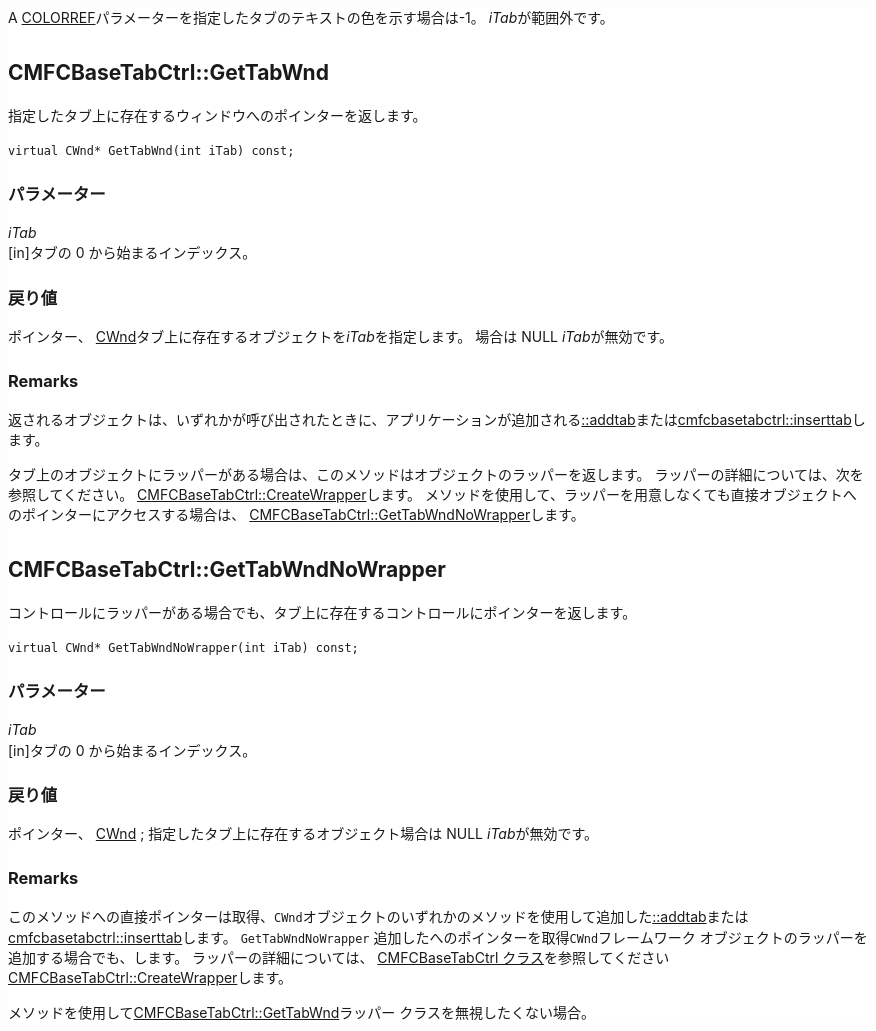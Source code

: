 A [COLORREF](/windows/desktop/gdi/colorref)パラメーターを指定したタブのテキストの色を示す場合は-1。 *iTab*が範囲外です。

##  <a name="gettabwnd"></a>  CMFCBaseTabCtrl::GetTabWnd

指定したタブ上に存在するウィンドウへのポインターを返します。

```
virtual CWnd* GetTabWnd(int iTab) const;
```

### <a name="parameters"></a>パラメーター

*iTab*<br/>
[in]タブの 0 から始まるインデックス。

### <a name="return-value"></a>戻り値

ポインター、 [CWnd](../../mfc/reference/cwnd-class.md)タブ上に存在するオブジェクトを*iTab*を指定します。 場合は NULL *iTab*が無効です。

### <a name="remarks"></a>Remarks

返されるオブジェクトは、いずれかが呼び出されたときに、アプリケーションが追加される[::addtab](#addtab)または[cmfcbasetabctrl::inserttab](#inserttab)します。

タブ上のオブジェクトにラッパーがある場合は、このメソッドはオブジェクトのラッパーを返します。 ラッパーの詳細については、次を参照してください。 [CMFCBaseTabCtrl::CreateWrapper](#createwrapper)します。 メソッドを使用して、ラッパーを用意しなくても直接オブジェクトへのポインターにアクセスする場合は、 [CMFCBaseTabCtrl::GetTabWndNoWrapper](#gettabwndnowrapper)します。

##  <a name="gettabwndnowrapper"></a>  CMFCBaseTabCtrl::GetTabWndNoWrapper

コントロールにラッパーがある場合でも、タブ上に存在するコントロールにポインターを返します。

```
virtual CWnd* GetTabWndNoWrapper(int iTab) const;
```

### <a name="parameters"></a>パラメーター

*iTab*<br/>
[in]タブの 0 から始まるインデックス。

### <a name="return-value"></a>戻り値

ポインター、 [CWnd](../../mfc/reference/cwnd-class.md) ; 指定したタブ上に存在するオブジェクト場合は NULL *iTab*が無効です。

### <a name="remarks"></a>Remarks

このメソッドへの直接ポインターは取得、`CWnd`オブジェクトのいずれかのメソッドを使用して追加した[::addtab](#addtab)または[cmfcbasetabctrl::inserttab](#inserttab)します。 `GetTabWndNoWrapper` 追加したへのポインターを取得`CWnd`フレームワーク オブジェクトのラッパーを追加する場合でも、します。 ラッパーの詳細については、 [CMFCBaseTabCtrl クラス](../../mfc/reference/cmfcbasetabctrl-class.md)を参照してください[CMFCBaseTabCtrl::CreateWrapper](#createwrapper)します。

メソッドを使用して[CMFCBaseTabCtrl::GetTabWnd](#gettabwnd)ラッパー クラスを無視したくない場合。
